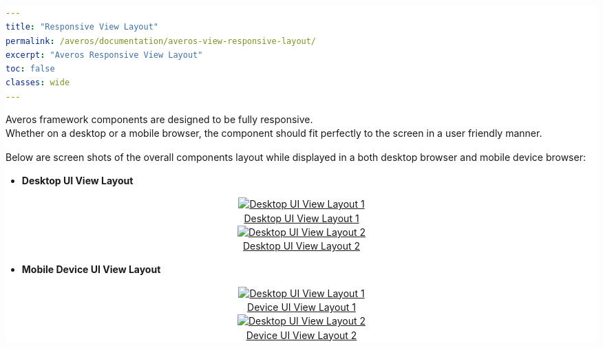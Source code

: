 ```yaml
---
title: "Responsive View Layout"
permalink: /averos/documentation/averos-view-responsive-layout/
excerpt: "Averos Responsive View Layout"
toc: false
classes: wide
---
```


Averos framework components are designed to be fully responsive.<br/>
Whether on a desktop or a mobile browser, the component should fit perfectly to the screen in a user friendly manner. <br/>

Below are screen shots of the overall components layout while displayed in a both desktop browser and mobile device browser:

-	**Desktop UI View Layout**


<div align="center">
<figure style="justify-content: center;">
	<a href="{{ site.baseurl }}/assets/doc/averos-desktop-ui-view-layout-1.png">
    <img style="width: 70%;" src="{{ site.baseurl }}/assets/doc/averos-desktop-ui-view-layout-1.png" alt="Desktop UI View Layout 1">
      <figcaption>Desktop UI View Layout 1</figcaption>
  </a>
  <a href="{{ site.baseurl }}/assets/doc/averos-desktop-ui-view-layout-2.png">
    <img style="width: 70%;" src="{{ site.baseurl }}/assets/doc/averos-desktop-ui-view-layout-2.png" alt="Desktop UI View Layout 2">
      <figcaption>Desktop UI View Layout 2</figcaption>
  </a>
</figure>
</div>

- **Mobile Device UI View Layout**

<div align="center">
<figure style="justify-content: center;">
	<a href="{{ site.baseurl }}/assets/doc/averos-device-ui-view-layout-1.png">
    <img style="width: 70%;" src="{{ site.baseurl }}/assets/doc/averos-device-ui-view-layout-1.png" alt="Desktop UI View Layout 1">
      <figcaption>Device UI View Layout 1</figcaption>
  </a>
  <a href="{{ site.baseurl }}/assets/doc/averos-device-ui-view-layout-2.png">
    <img style="width: 70%;" src="{{ site.baseurl }}/assets/doc/averos-device-ui-view-layout-2.png" alt="Desktop UI View Layout 2">
      <figcaption>Device UI View Layout 2</figcaption>
  </a>
</figure>
</div>